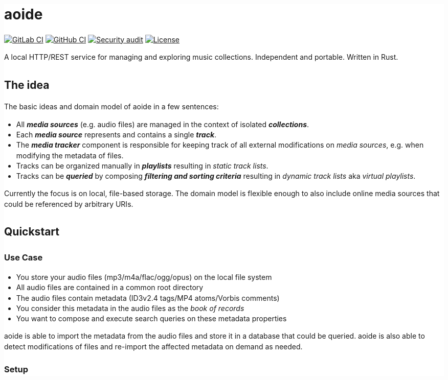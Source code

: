 


# aoide

[![GitLab CI](https://gitlab.com/uklotzde/aoide-rs/badges/dev/pipeline.svg)](https://gitlab.com/uklotzde/aoide-rs/pipelines?scope=branches)
[![GitHub CI](https://github.com/aoide-org/aoide-rs/actions/workflows/continuous-integration.yaml/badge.svg?branch=dev)](https://github.com/aoide-org/aoide-rs/actions/workflows/continuous-integration.yaml)
[![Security audit](https://github.com/aoide-org/aoide-rs/actions/workflows/security-audit.yaml/badge.svg?branch=dev)](https://github.com/aoide-org/aoide-rs/actions/workflows/security-audit.yaml)
[![License](https://img.shields.io/badge/license-AGPLv3-blue.svg)](https://gitlab.com/uklotzde/aoide-rs/blob/main/LICENSE.md)

A local HTTP/REST service for managing and exploring music collections.
Independent and portable. Written in Rust.

## The idea

The basic ideas and domain model of aoide in a few sentences:

- All **_media sources_** (e.g. audio files) are managed in the context of
  isolated **_collections_**.
- Each **_media source_** represents and contains a single **_track_**.
- The **_media tracker_** component is responsible for keeping track of all
  external modifications on _media sources_, e.g. when modifying the metadata of
  files.
- Tracks can be organized manually in **_playlists_** resulting in _static track
  lists_.
- Tracks can be **_queried_** by composing **_filtering and sorting criteria_**
  resulting in _dynamic track lists_ aka _virtual playlists_.

Currently the focus is on local, file-based storage. The domain model is
flexible enough to also include online media sources that could be referenced by
arbitrary URIs.

## Quickstart

### Use Case

- You store your audio files (mp3/m4a/flac/ogg/opus) on the local file system
- All audio files are contained in a common root directory
- The audio files contain metadata (ID3v2.4 tags/MP4 atoms/Vorbis comments)
- You consider this metadata in the audio files as the _book of records_
- You want to compose and execute search queries on these metadata properties

aoide is able to import the metadata from the audio files and store it in a
database that could be queried. aoide is also able to detect modifications of
files and re-import the affected metadata on demand as needed.

### Setup
